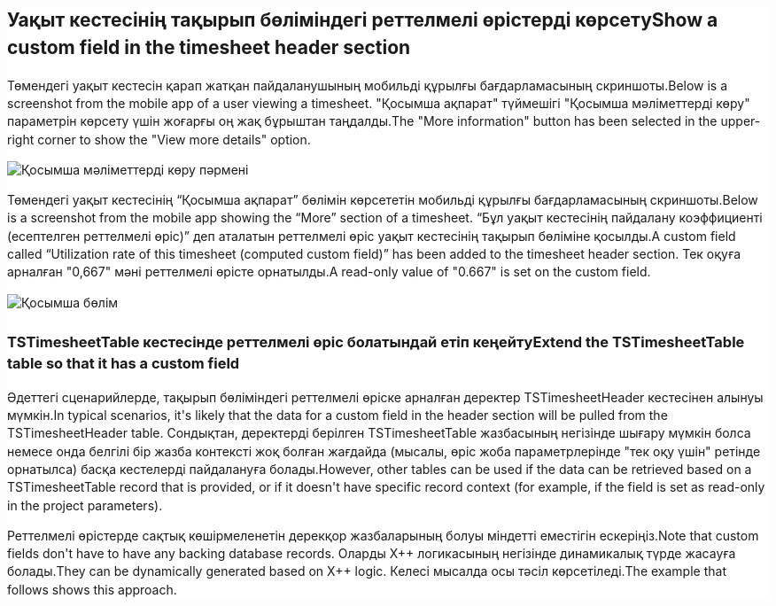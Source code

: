```xpp
```

## <a name="show-a-custom-field-in-the-timesheet-header-section"></a><span data-ttu-id="49463-242">Уақыт кестесінің тақырып бөліміндегі реттелмелі өрістерді көрсету</span><span class="sxs-lookup"><span data-stu-id="49463-242">Show a custom field in the timesheet header section</span></span>

<span data-ttu-id="49463-243">Төмендегі уақыт кестесін қарап жатқан пайдаланушының мобильді құрылғы бағдарламасының скриншоты.</span><span class="sxs-lookup"><span data-stu-id="49463-243">Below is a screenshot from the mobile app of a user viewing a timesheet.</span></span> <span data-ttu-id="49463-244">"Қосымша ақпарат" түймешігі "Қосымша мәліметтерді көру" параметрін көрсету үшін жоғарғы оң жақ бұрыштан таңдалды.</span><span class="sxs-lookup"><span data-stu-id="49463-244">The "More information" button has been selected in the upper-right corner to show the "View more details" option.</span></span>  

![Қосымша мәліметтерді көру пәрмені](media/show-more.png)

<span data-ttu-id="49463-246">Төмендегі уақыт кестесінің “Қосымша ақпарат” бөлімін көрсететін мобильді құрылғы бағдарламасының скриншоты.</span><span class="sxs-lookup"><span data-stu-id="49463-246">Below is a screenshot from the mobile app showing the “More” section of a timesheet.</span></span> <span data-ttu-id="49463-247">“Бұл уақыт кестесінің пайдалану коэффициенті (есептелген реттелмелі өріс)” деп аталатын реттелмелі өріс уақыт кестесінің тақырып бөліміне қосылды.</span><span class="sxs-lookup"><span data-stu-id="49463-247">A custom field called “Utilization rate of this timesheet (computed custom field)” has been added to the timesheet header section.</span></span> <span data-ttu-id="49463-248">Тек оқуға арналған "0,667" мәні реттелмелі өрісте орнатылды.</span><span class="sxs-lookup"><span data-stu-id="49463-248">A read-only value of "0.667" is set on the custom field.</span></span>

![Қосымша бөлім](media/more-section.jpg)

### <a name="extend-the-tstimesheettable-table-so-that-it-has-a-custom-field"></a><span data-ttu-id="49463-250">TSTimesheetTable кестесінде реттелмелі өріс болатындай етіп кеңейту</span><span class="sxs-lookup"><span data-stu-id="49463-250">Extend the TSTimesheetTable table so that it has a custom field</span></span>

<span data-ttu-id="49463-251">Әдеттегі сценарийлерде, тақырып бөліміндегі реттелмелі өріске арналған деректер TSTimesheetHeader кестесінен алынуы мүмкін.</span><span class="sxs-lookup"><span data-stu-id="49463-251">In typical scenarios, it's likely that the data for a custom field in the header section will be pulled from the TSTimesheetHeader table.</span></span> <span data-ttu-id="49463-252">Сондықтан, деректерді берілген TSTimesheetTable жазбасының негізінде шығару мүмкін болса немесе онда белгілі бір жазба контексті жоқ болған жағдайда (мысалы, өріс жоба параметрлерінде "тек оқу үшін" ретінде орнатылса) басқа кестелерді пайдалануға болады.</span><span class="sxs-lookup"><span data-stu-id="49463-252">However, other tables can be used if the data can be retrieved based on a TSTimesheetTable record that is provided, or if it doesn't have specific record context (for example, if the field is set as read-only in the project parameters).</span></span>

<span data-ttu-id="49463-253">Реттелмелі өрістерде сақтық көшірмеленетін дерекқор жазбаларының болуы міндетті еместігін ескеріңіз.</span><span class="sxs-lookup"><span data-stu-id="49463-253">Note that custom fields don't have to have any backing database records.</span></span> <span data-ttu-id="49463-254">Оларды X++ логикасының негізінде динамикалық түрде жасауға болады.</span><span class="sxs-lookup"><span data-stu-id="49463-254">They can be dynamically generated based on X++ logic.</span></span> <span data-ttu-id="49463-255">Келесі мысалда осы тәсіл көрсетіледі.</span><span class="sxs-lookup"><span data-stu-id="49463-255">The example that follows shows this approach.</span></span>
